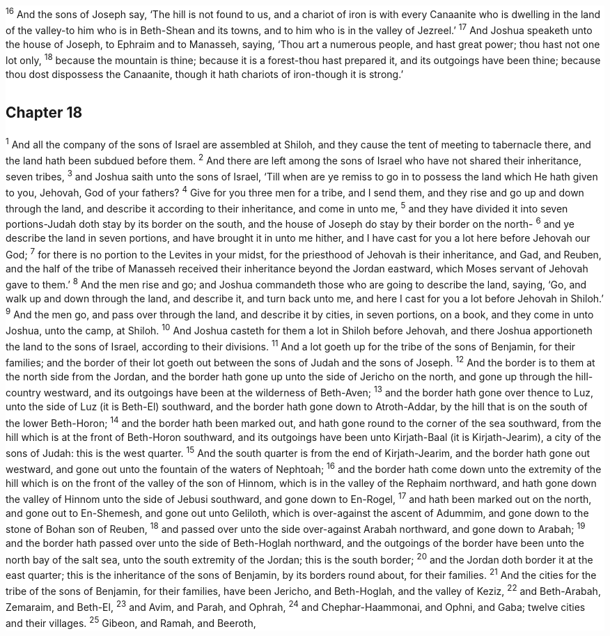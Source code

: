 <sup>16</sup> And the sons of Joseph say, ‘The hill is not found to us, and a chariot of iron is with every Canaanite who is dwelling in the land of the valley-to him who is in Beth-Shean and its towns, and to him who is in the valley of Jezreel.’
<sup>17</sup> And Joshua speaketh unto the house of Joseph, to Ephraim and to Manasseh, saying, ‘Thou art a numerous people, and hast great power; thou hast not one lot only,
<sup>18</sup> because the mountain is thine; because it is a forest-thou hast prepared it, and its outgoings have been thine; because thou dost dispossess the Canaanite, though it hath chariots of iron-though it is strong.’
## Chapter 18

<sup>1</sup> And all the company of the sons of Israel are assembled at Shiloh, and they cause the tent of meeting to tabernacle there, and the land hath been subdued before them.
<sup>2</sup> And there are left among the sons of Israel who have not shared their inheritance, seven tribes,
<sup>3</sup> and Joshua saith unto the sons of Israel, ‘Till when are ye remiss to go in to possess the land which He hath given to you, Jehovah, God of your fathers?
<sup>4</sup> Give for you three men for a tribe, and I send them, and they rise and go up and down through the land, and describe it according to their inheritance, and come in unto me,
<sup>5</sup> and they have divided it into seven portions-Judah doth stay by its border on the south, and the house of Joseph do stay by their border on the north-
<sup>6</sup> and ye describe the land in seven portions, and have brought it in unto me hither, and I have cast for you a lot here before Jehovah our God;
<sup>7</sup> for there is no portion to the Levites in your midst, for the priesthood of Jehovah is their inheritance, and Gad, and Reuben, and the half of the tribe of Manasseh received their inheritance beyond the Jordan eastward, which Moses servant of Jehovah gave to them.’
<sup>8</sup> And the men rise and go; and Joshua commandeth those who are going to describe the land, saying, ‘Go, and walk up and down through the land, and describe it, and turn back unto me, and here I cast for you a lot before Jehovah in Shiloh.’
<sup>9</sup> And the men go, and pass over through the land, and describe it by cities, in seven portions, on a book, and they come in unto Joshua, unto the camp, at Shiloh.
<sup>10</sup> And Joshua casteth for them a lot in Shiloh before Jehovah, and there Joshua apportioneth the land to the sons of Israel, according to their divisions.
<sup>11</sup> And a lot goeth up for the tribe of the sons of Benjamin, for their families; and the border of their lot goeth out between the sons of Judah and the sons of Joseph.
<sup>12</sup> And the border is to them at the north side from the Jordan, and the border hath gone up unto the side of Jericho on the north, and gone up through the hill-country westward, and its outgoings have been at the wilderness of Beth-Aven;
<sup>13</sup> and the border hath gone over thence to Luz, unto the side of Luz (it is Beth-El) southward, and the border hath gone down to Atroth-Addar, by the hill that is on the south of the lower Beth-Horon;
<sup>14</sup> and the border hath been marked out, and hath gone round to the corner of the sea southward, from the hill which is at the front of Beth-Horon southward, and its outgoings have been unto Kirjath-Baal (it is Kirjath-Jearim), a city of the sons of Judah: this is the west quarter.
<sup>15</sup> And the south quarter is from the end of Kirjath-Jearim, and the border hath gone out westward, and gone out unto the fountain of the waters of Nephtoah;
<sup>16</sup> and the border hath come down unto the extremity of the hill which is on the front of the valley of the son of Hinnom, which is in the valley of the Rephaim northward, and hath gone down the valley of Hinnom unto the side of Jebusi southward, and gone down to En-Rogel,
<sup>17</sup> and hath been marked out on the north, and gone out to En-Shemesh, and gone out unto Geliloth, which is over-against the ascent of Adummim, and gone down to the stone of Bohan son of Reuben,
<sup>18</sup> and passed over unto the side over-against Arabah northward, and gone down to Arabah;
<sup>19</sup> and the border hath passed over unto the side of Beth-Hoglah northward, and the outgoings of the border have been unto the north bay of the salt sea, unto the south extremity of the Jordan; this is the south border;
<sup>20</sup> and the Jordan doth border it at the east quarter; this is the inheritance of the sons of Benjamin, by its borders round about, for their families.
<sup>21</sup> And the cities for the tribe of the sons of Benjamin, for their families, have been Jericho, and Beth-Hoglah, and the valley of Keziz,
<sup>22</sup> and Beth-Arabah, Zemaraim, and Beth-El,
<sup>23</sup> and Avim, and Parah, and Ophrah,
<sup>24</sup> and Chephar-Haammonai, and Ophni, and Gaba; twelve cities and their villages.
<sup>25</sup> Gibeon, and Ramah, and Beeroth,